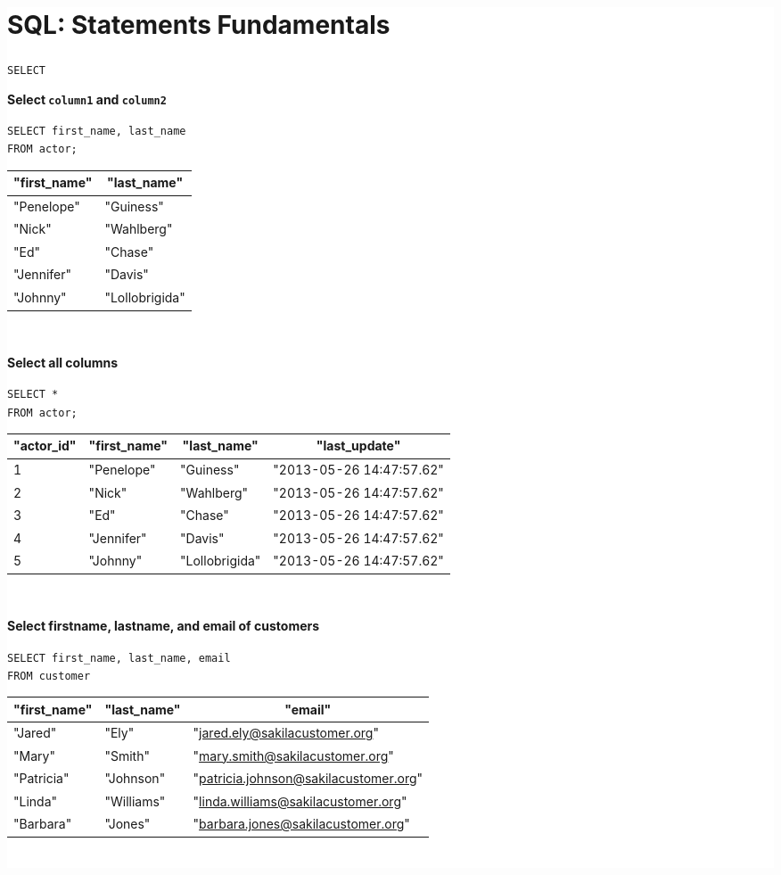 # SQL: Statements Fundamentals

`SELECT`  


**Select `column1` and `column2`**
``` 
SELECT first_name, last_name
FROM actor;
```
| "first_name" | "last_name"    |
|--------------|----------------|
| "Penelope"   | "Guiness"      |
| "Nick"       | "Wahlberg"     |
| "Ed"         | "Chase"        |
| "Jennifer"   | "Davis"        |
| "Johnny"     | "Lollobrigida" |
<br>

**Select all columns**
```
SELECT * 
FROM actor;
```
| "actor_id" | "first_name" | "last_name"    | "last_update"            |
|------------|--------------|----------------|--------------------------|
| 1          | "Penelope"   | "Guiness"      | "2013-05-26 14:47:57.62" |
| 2          | "Nick"       | "Wahlberg"     | "2013-05-26 14:47:57.62" |
| 3          | "Ed"         | "Chase"        | "2013-05-26 14:47:57.62" |
| 4          | "Jennifer"   | "Davis"        | "2013-05-26 14:47:57.62" |
| 5          | "Johnny"     | "Lollobrigida" | "2013-05-26 14:47:57.62" |
<br>

**Select firstname, lastname, and email of customers**
```
SELECT first_name, last_name, email
FROM customer
```
| "first_name" | "last_name" | "email"                               |
|--------------|-------------|---------------------------------------|
| "Jared"      | "Ely"       | "jared.ely@sakilacustomer.org"        |
| "Mary"       | "Smith"     | "mary.smith@sakilacustomer.org"       |
| "Patricia"   | "Johnson"   | "patricia.johnson@sakilacustomer.org" |
| "Linda"      | "Williams"  | "linda.williams@sakilacustomer.org"   |
| "Barbara"    | "Jones"     | "barbara.jones@sakilacustomer.org"    |
<br>
